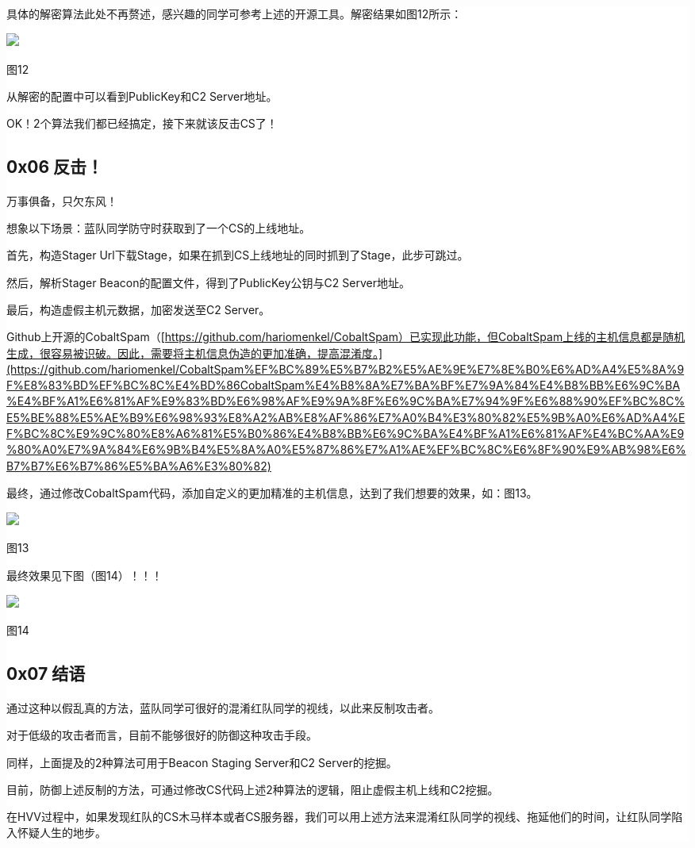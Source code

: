 具体的解密算法此处不再赘述，感兴趣的同学可参考上述的开源工具。解密结果如图12所示：

[![](https://p4.ssl.qhimg.com/t01477c83db32f5eb03.png)](https://p4.ssl.qhimg.com/t01477c83db32f5eb03.png)

图12

从解密的配置中可以看到PublicKey和C2 Server地址。

OK！2个算法我们都已经搞定，接下来就该反击CS了！



## 0x06 反击！

万事俱备，只欠东风！

想象以下场景：蓝队同学防守时获取到了一个CS的上线地址。

首先，构造Stager Url下载Stage，如果在抓到CS上线地址的同时抓到了Stage，此步可跳过。

然后，解析Stager Beacon的配置文件，得到了PublicKey公钥与C2 Server地址。

最后，构造虚假主机元数据，加密发送至C2 Server。

Github上开源的CobaltSpam（[https://github.com/hariomenkel/CobaltSpam）已实现此功能，但CobaltSpam上线的主机信息都是随机生成，很容易被识破。因此，需要将主机信息伪造的更加准确，提高混淆度。](https://github.com/hariomenkel/CobaltSpam%EF%BC%89%E5%B7%B2%E5%AE%9E%E7%8E%B0%E6%AD%A4%E5%8A%9F%E8%83%BD%EF%BC%8C%E4%BD%86CobaltSpam%E4%B8%8A%E7%BA%BF%E7%9A%84%E4%B8%BB%E6%9C%BA%E4%BF%A1%E6%81%AF%E9%83%BD%E6%98%AF%E9%9A%8F%E6%9C%BA%E7%94%9F%E6%88%90%EF%BC%8C%E5%BE%88%E5%AE%B9%E6%98%93%E8%A2%AB%E8%AF%86%E7%A0%B4%E3%80%82%E5%9B%A0%E6%AD%A4%EF%BC%8C%E9%9C%80%E8%A6%81%E5%B0%86%E4%B8%BB%E6%9C%BA%E4%BF%A1%E6%81%AF%E4%BC%AA%E9%80%A0%E7%9A%84%E6%9B%B4%E5%8A%A0%E5%87%86%E7%A1%AE%EF%BC%8C%E6%8F%90%E9%AB%98%E6%B7%B7%E6%B7%86%E5%BA%A6%E3%80%82)

最终，通过修改CobaltSpam代码，添加自定义的更加精准的主机信息，达到了我们想要的效果，如：图13。

[![](https://p3.ssl.qhimg.com/t01a2f24d14a82d53b4.png)](https://p3.ssl.qhimg.com/t01a2f24d14a82d53b4.png)

图13

最终效果见下图（图14）！！！

[![](https://p1.ssl.qhimg.com/t01c286463f1cb11e26.png)](https://p1.ssl.qhimg.com/t01c286463f1cb11e26.png)

图14



## 0x07 结语

通过这种以假乱真的方法，蓝队同学可很好的混淆红队同学的视线，以此来反制攻击者。

对于低级的攻击者而言，目前不能够很好的防御这种攻击手段。

同样，上面提及的2种算法可用于Beacon Staging Server和C2 Server的挖掘。

目前，防御上述反制的方法，可通过修改CS代码上述2种算法的逻辑，阻止虚假主机上线和C2挖掘。

在HVV过程中，如果发现红队的CS木马样本或者CS服务器，我们可以用上述方法来混淆红队同学的视线、拖延他们的时间，让红队同学陷入怀疑人生的地步。
